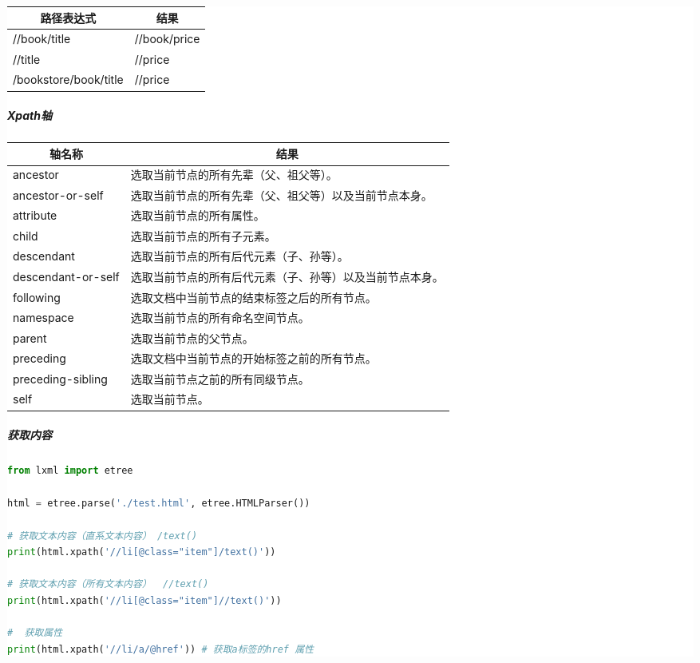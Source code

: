 |**路径表达式** |**结果** |
|---|---|
|//book/title | //book/price|选取 book 元素的所有 title 和 price 元素。|
|//title | //price|选取文档中的所有 title 和 price 元素。|
|/bookstore/book/title | //price|选取属于 bookstore 元素的 book 元素的所有 title 元素，以及文档中所有的 price 元素。|



#####  Xpath轴

|**轴名称** |**结果** |
|---|---|
|ancestor|选取当前节点的所有先辈（父、祖父等）。|
|ancestor-or-self|选取当前节点的所有先辈（父、祖父等）以及当前节点本身。|
|attribute|选取当前节点的所有属性。|
|child|选取当前节点的所有子元素。|
|descendant|选取当前节点的所有后代元素（子、孙等）。|
|descendant-or-self|选取当前节点的所有后代元素（子、孙等）以及当前节点本身。|
|following|选取文档中当前节点的结束标签之后的所有节点。|
|namespace|选取当前节点的所有命名空间节点。|
|parent|选取当前节点的父节点。|
|preceding|选取文档中当前节点的开始标签之前的所有节点。|
|preceding-sibling|选取当前节点之前的所有同级节点。|
|self|选取当前节点。|



##### 获取内容

```python
from lxml import etree

html = etree.parse('./test.html', etree.HTMLParser())

# 获取文本内容（直系文本内容） /text()
print(html.xpath('//li[@class="item"]/text()'))

# 获取文本内容（所有文本内容）  //text()
print(html.xpath('//li[@class="item"]//text()'))

#  获取属性
print(html.xpath('//li/a/@href')) # 获取a标签的href 属性
```


